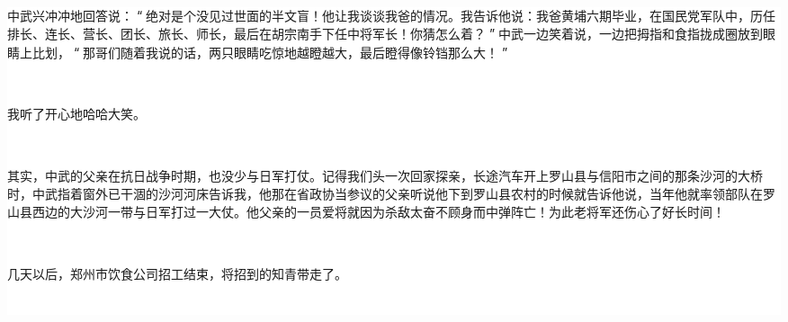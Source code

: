  </p>
 <p class="p2">
  <span class="s1">
   中武兴冲冲地回答说：
  </span>
  <span class="s2">
   “
  </span>
  <span class="s1">
   绝对是个没见过世面的半文盲！他让我谈谈我爸的情况。我告诉他说：我爸黄埔六期毕业，在国民党军队中，历任排长、连长、营长、团长、旅长、师长，最后在胡宗南手下任中将军长！你猜怎么着？
  </span>
  <span class="s2">
   ”
  </span>
  <span class="s1">
   中武一边笑着说，一边把拇指和食指拢成圈放到眼睛上比划，
  </span>
  <span class="s2">
   “
  </span>
  <span class="s1">
   那哥们随着我说的话，两只眼睛吃惊地越瞪越大，最后瞪得像铃铛那么大！
  </span>
  <span class="s2">
   ”
  </span>
 </p>
 <p class="p1">
  <span class="s1">
  </span>
  <br/>
 </p>
 <p class="p2">
  <span class="s1">
   我听了开心地哈哈大笑。
  </span>
 </p>
 <p class="p1">
  <span class="s1">
  </span>
  <br/>
 </p>
 <p class="p2">
  <span class="s1">
   其实，中武的父亲在抗日战争时期，也没少与日军打仗。记得我们头一次回家探亲，长途汽车开上罗山县与信阳市之间的那条沙河的大桥时，中武指着窗外已干涸的沙河河床告诉我，他那在省政协当参议的父亲听说他下到罗山县农村的时候就告诉他说，当年他就率领部队在罗山县西边的大沙河一带与日军打过一大仗。他父亲的一员爱将就因为杀敌太奋不顾身而中弹阵亡！为此老将军还伤心了好长时间！
  </span>
 </p>
 <p class="p1">
  <span class="s1">
  </span>
  <br/>
 </p>
 <p class="p2">
  <span class="s1">
   几天以后，郑州市饮食公司招工结束，将招到的知青带走了。
  </span>
 </p>
 <p class="p1">
  <span class="s1">
  </span>
  <br/>
 </p>
 <p class="p2">